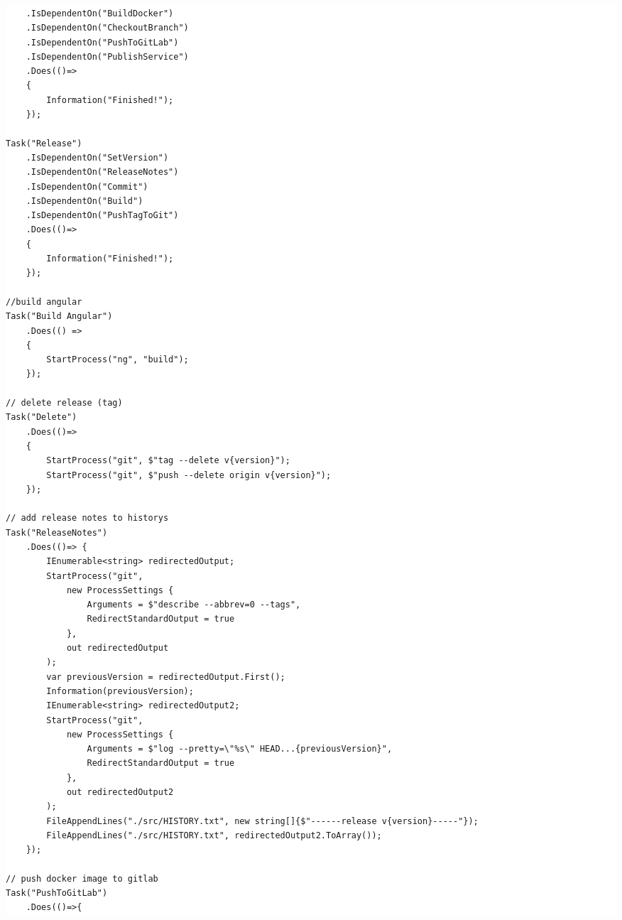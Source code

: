 ```language-csharp
    .IsDependentOn("BuildDocker")
    .IsDependentOn("CheckoutBranch")
    .IsDependentOn("PushToGitLab")
    .IsDependentOn("PublishService")
    .Does(()=>
    {
        Information("Finished!");
    });

Task("Release")
    .IsDependentOn("SetVersion")
    .IsDependentOn("ReleaseNotes")
    .IsDependentOn("Commit")
    .IsDependentOn("Build")
    .IsDependentOn("PushTagToGit")
    .Does(()=>
    {
        Information("Finished!");
    });

//build angular
Task("Build Angular")
    .Does(() =>
    {
        StartProcess("ng", "build");
    });

// delete release (tag)
Task("Delete")
    .Does(()=>
    {
        StartProcess("git", $"tag --delete v{version}");
        StartProcess("git", $"push --delete origin v{version}");
    });

// add release notes to historys
Task("ReleaseNotes")
    .Does(()=> {
        IEnumerable<string> redirectedOutput;
        StartProcess("git", 
            new ProcessSettings {
                Arguments = $"describe --abbrev=0 --tags",
                RedirectStandardOutput = true
            },
            out redirectedOutput
        );
        var previousVersion = redirectedOutput.First();
        Information(previousVersion);
        IEnumerable<string> redirectedOutput2;
        StartProcess("git", 
            new ProcessSettings {
                Arguments = $"log --pretty=\"%s\" HEAD...{previousVersion}",
                RedirectStandardOutput = true
            },
            out redirectedOutput2
        );
        FileAppendLines("./src/HISTORY.txt", new string[]{$"------release v{version}-----"});
        FileAppendLines("./src/HISTORY.txt", redirectedOutput2.ToArray());
    });

// push docker image to gitlab
Task("PushToGitLab")
    .Does(()=>{
```